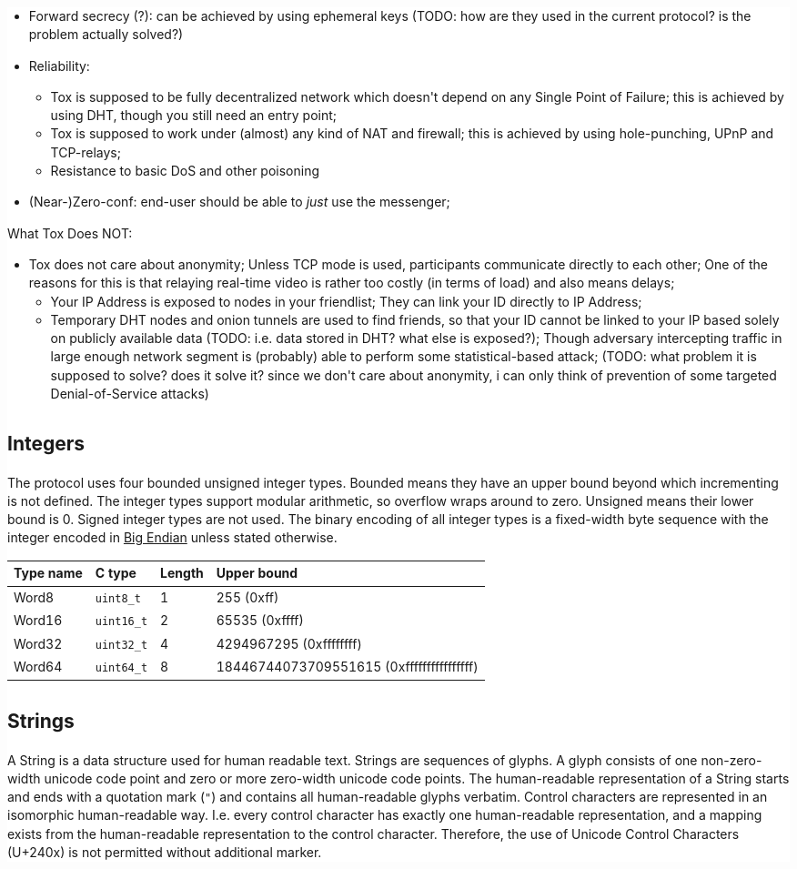 -   Forward secrecy (?): can be achieved by using ephemeral keys (TODO: how are
    they used in the current protocol? is the problem actually solved?)

-   Reliability:
    -   Tox is supposed to be fully decentralized network which doesn't depend
        on any Single Point of Failure; this is achieved by using DHT, though
        you still need an entry point;
    -   Tox is supposed to work under (almost) any kind of NAT and firewall;
        this is achieved by using hole-punching, UPnP and TCP-relays;
    -   Resistance to basic DoS and other poisoning
-   (Near-)Zero-conf: end-user should be able to *just* use the messenger;

What Tox Does NOT:

-   Tox does not care about anonymity; Unless TCP mode is used, participants
    communicate directly to each other; One of the reasons for this is that
    relaying real-time video is rather too costly (in terms of load) and also
    means delays;
    -   Your IP Address is exposed to nodes in your friendlist; They can link
        your ID directly to IP Address;
    -   Temporary DHT nodes and onion tunnels are used to find friends, so that
        your ID cannot be linked to your IP based solely on publicly available
        data (TODO: i.e. data stored in DHT? what else is exposed?); Though
        adversary intercepting traffic in large enough network segment
        is (probably) able to perform some statistical-based attack; (TODO:
        what problem it is supposed to solve? does it solve it? since we don't
        care about anonymity, i can only think of prevention of some targeted
        Denial-of-Service attacks)

## Integers

The protocol uses four bounded unsigned integer types. Bounded means they have
an upper bound beyond which incrementing is not defined. The integer types
support modular arithmetic, so overflow wraps around to zero. Unsigned means
their lower bound is 0. Signed integer types are not used. The binary encoding
of all integer types is a fixed-width byte sequence with the integer encoded in
[Big Endian](https://en.wikipedia.org/wiki/Endianness) unless stated otherwise.

| Type name | C type     | Length | Upper bound                               |
|:----------|:-----------|:-------|:------------------------------------------|
| Word8     | `uint8_t`  | 1      | 255 (0xff)                                |
| Word16    | `uint16_t` | 2      | 65535 (0xffff)                            |
| Word32    | `uint32_t` | 4      | 4294967295 (0xffffffff)                   |
| Word64    | `uint64_t` | 8      | 18446744073709551615 (0xffffffffffffffff) |

## Strings

A String is a data structure used for human readable text. Strings are
sequences of glyphs. A glyph consists of one non-zero-width unicode code point
and zero or more zero-width unicode code points. The human-readable
representation of a String starts and ends with a quotation mark (`"`) and
contains all human-readable glyphs verbatim. Control characters are represented
in an isomorphic human-readable way. I.e. every control character has exactly
one human-readable representation, and a mapping exists from the human-readable
representation to the control character. Therefore, the use of Unicode Control
Characters (U+240x) is not permitted without additional marker.

